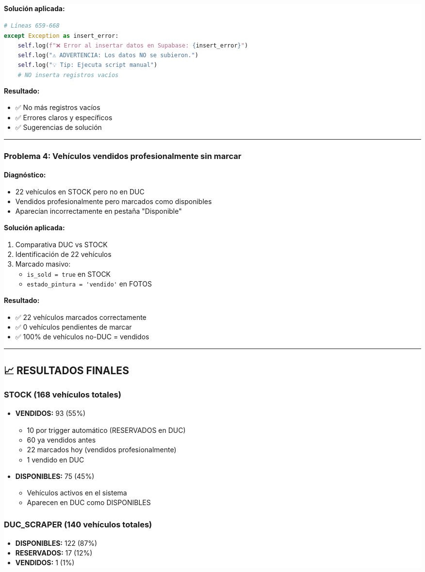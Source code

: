 **Solución aplicada:**
```python
# Líneas 659-668
except Exception as insert_error:
    self.log(f"❌ Error al insertar datos en Supabase: {insert_error}")
    self.log("⚠️ ADVERTENCIA: Los datos NO se subieron.")
    self.log("💡 Tip: Ejecuta script manual")
    # NO inserta registros vacíos
```

**Resultado:**
- ✅ No más registros vacíos
- ✅ Errores claros y específicos
- ✅ Sugerencias de solución

---

### **Problema 4: Vehículos vendidos profesionalmente sin marcar**

**Diagnóstico:**
- 22 vehículos en STOCK pero no en DUC
- Vendidos profesionalmente pero marcados como disponibles
- Aparecían incorrectamente en pestaña "Disponible"

**Solución aplicada:**
1. Comparativa DUC vs STOCK
2. Identificación de 22 vehículos
3. Marcado masivo:
   - `is_sold = true` en STOCK
   - `estado_pintura = 'vendido'` en FOTOS

**Resultado:**
- ✅ 22 vehículos marcados correctamente
- ✅ 0 vehículos pendientes de marcar
- ✅ 100% de vehículos no-DUC = vendidos

---

## 📈 RESULTADOS FINALES

### **STOCK (168 vehículos totales)**
- **VENDIDOS:** 93 (55%)
  - 10 por trigger automático (RESERVADOS en DUC)
  - 60 ya vendidos antes
  - 22 marcados hoy (vendidos profesionalmente)
  - 1 vendido en DUC

- **DISPONIBLES:** 75 (45%)
  - Vehículos activos en el sistema
  - Aparecen en DUC como DISPONIBLES

### **DUC_SCRAPER (140 vehículos totales)**
- **DISPONIBLES:** 122 (87%)
- **RESERVADOS:** 17 (12%)
- **VENDIDOS:** 1 (1%)
